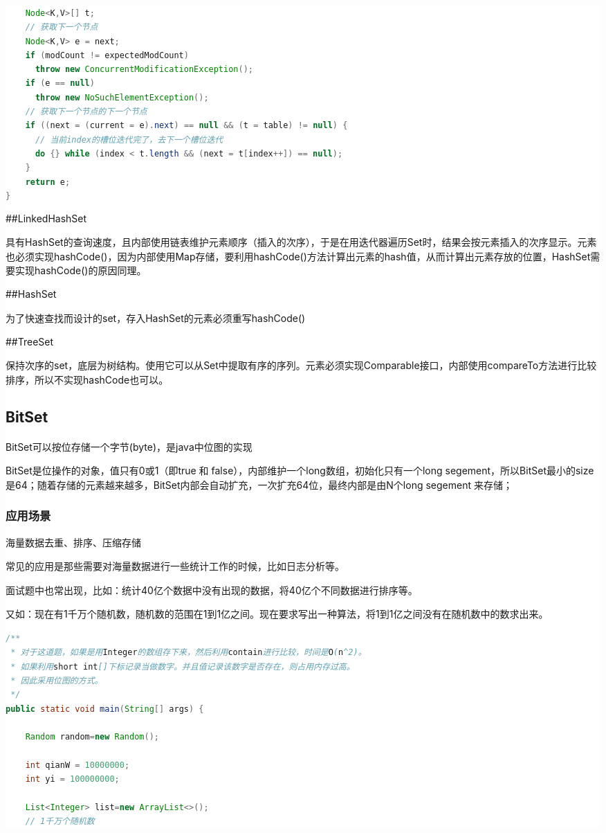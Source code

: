 ```java
    Node<K,V>[] t;
    // 获取下一个节点
    Node<K,V> e = next;
    if (modCount != expectedModCount)
      throw new ConcurrentModificationException();
    if (e == null)
      throw new NoSuchElementException();
    // 获取下一个节点的下一个节点
    if ((next = (current = e).next) == null && (t = table) != null) {
      // 当前index的槽位迭代完了，去下一个槽位迭代
      do {} while (index < t.length && (next = t[index++]) == null);
    }
    return e;
}
```





##LinkedHashSet

具有HashSet的查询速度，且内部使用链表维护元素顺序（插入的次序），于是在用迭代器遍历Set时，结果会按元素插入的次序显示。元素也必须实现hashCode()，因为内部使用Map存储，要利用hashCode()方法计算出元素的hash值，从而计算出元素存放的位置，HashSet需要实现hashCode()的原因同理。



##HashSet

为了快速查找而设计的set，存入HashSet的元素必须重写hashCode()



##TreeSet

保持次序的set，底层为树结构。使用它可以从Set中提取有序的序列。元素必须实现Comparable接口，内部使用compareTo方法进行比较排序，所以不实现hashCode也可以。



## BitSet

BitSet可以按位存储一个字节(byte)，是java中位图的实现

BitSet是位操作的对象，值只有0或1（即true 和 false），内部维护一个long数组，初始化只有一个long segement，所以BitSet最小的size是64；随着存储的元素越来越多，BitSet内部会自动扩充，一次扩充64位，最终内部是由N个long segement 来存储；



### 应用场景

海量数据去重、排序、压缩存储

常见的应用是那些需要对海量数据进行一些统计工作的时候，比如日志分析等。

面试题中也常出现，比如：统计40亿个数据中没有出现的数据，将40亿个不同数据进行排序等。

又如：现在有1千万个随机数，随机数的范围在1到1亿之间。现在要求写出一种算法，将1到1亿之间没有在随机数中的数求出来。

```java
/**
 * 对于这道题，如果是用Integer的数组存下来，然后利用contain进行比较，时间是O(n^2)。
 * 如果利用short int[]下标记录当做数字。并且值记录该数字是否存在，则占用内存过高。
 * 因此采用位图的方式。
 */
public static void main(String[] args) {

    Random random=new Random();

    int qianW = 10000000;
    int yi = 100000000;

    List<Integer> list=new ArrayList<>();
    // 1千万个随机数
```